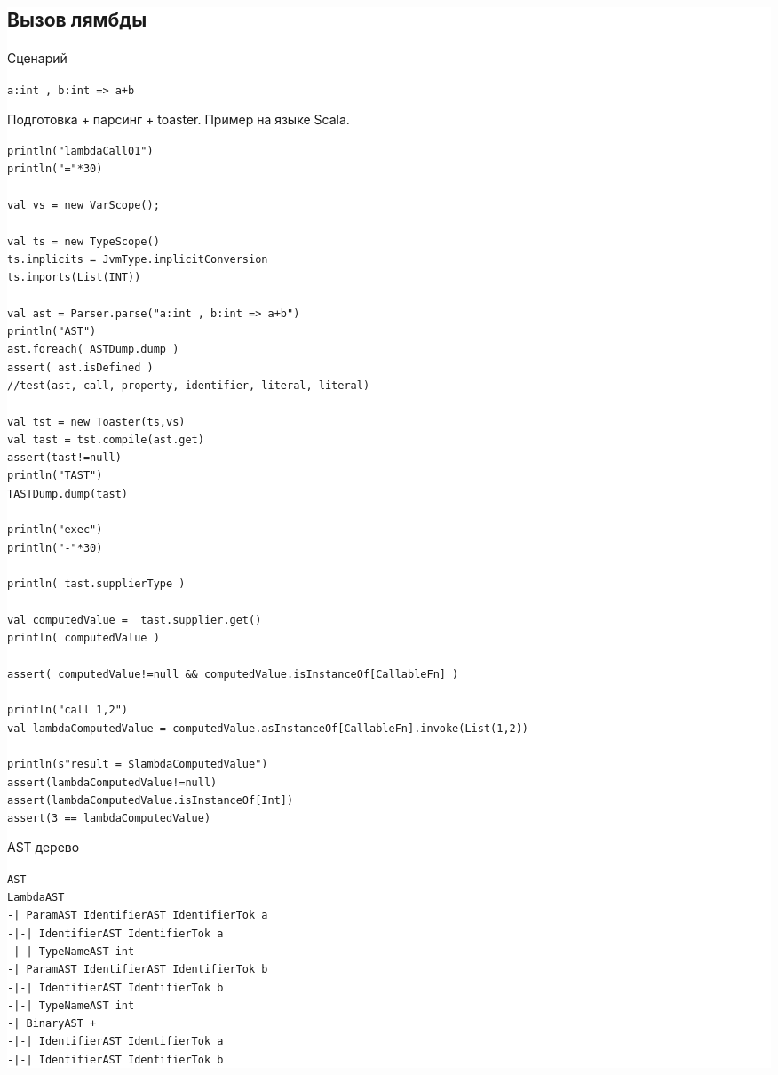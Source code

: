 Вызов лямбды
----------------------------------

Сценарий

    a:int , b:int => a+b

Подготовка + парсинг + toaster. Пример на языке Scala.

    println("lambdaCall01")
    println("="*30)

    val vs = new VarScope();

    val ts = new TypeScope()
    ts.implicits = JvmType.implicitConversion
    ts.imports(List(INT))

    val ast = Parser.parse("a:int , b:int => a+b")
    println("AST")
    ast.foreach( ASTDump.dump )
    assert( ast.isDefined )
    //test(ast, call, property, identifier, literal, literal)

    val tst = new Toaster(ts,vs)
    val tast = tst.compile(ast.get)
    assert(tast!=null)
    println("TAST")
    TASTDump.dump(tast)

    println("exec")
    println("-"*30)

    println( tast.supplierType )

    val computedValue =  tast.supplier.get()
    println( computedValue )

    assert( computedValue!=null && computedValue.isInstanceOf[CallableFn] )

    println("call 1,2")
    val lambdaComputedValue = computedValue.asInstanceOf[CallableFn].invoke(List(1,2))

    println(s"result = $lambdaComputedValue")
    assert(lambdaComputedValue!=null)
    assert(lambdaComputedValue.isInstanceOf[Int])
    assert(3 == lambdaComputedValue)

AST дерево

    AST
    LambdaAST
    -| ParamAST IdentifierAST IdentifierTok a
    -|-| IdentifierAST IdentifierTok a
    -|-| TypeNameAST int
    -| ParamAST IdentifierAST IdentifierTok b
    -|-| IdentifierAST IdentifierTok b
    -|-| TypeNameAST int
    -| BinaryAST +
    -|-| IdentifierAST IdentifierTok a
    -|-| IdentifierAST IdentifierTok b
